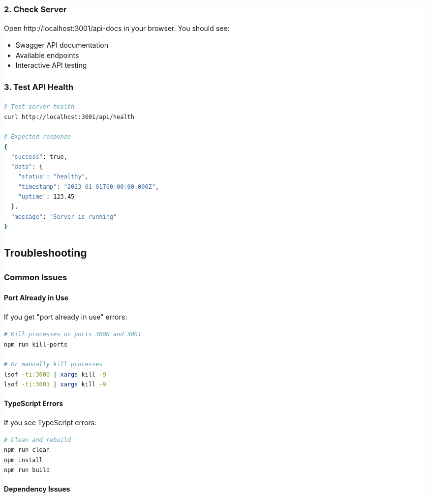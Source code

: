 ### 2. Check Server

Open http://localhost:3001/api-docs in your browser. You should see:
- Swagger API documentation
- Available endpoints
- Interactive API testing

### 3. Test API Health

```bash
# Test server health
curl http://localhost:3001/api/health

# Expected response
{
  "success": true,
  "data": {
    "status": "healthy",
    "timestamp": "2023-01-01T00:00:00.000Z",
    "uptime": 123.45
  },
  "message": "Server is running"
}
```

## Troubleshooting

### Common Issues

#### Port Already in Use

If you get "port already in use" errors:

```bash
# Kill processes on ports 3000 and 3001
npm run kill-ports

# Or manually kill processes
lsof -ti:3000 | xargs kill -9
lsof -ti:3001 | xargs kill -9
```

#### TypeScript Errors

If you see TypeScript errors:

```bash
# Clean and rebuild
npm run clean
npm install
npm run build
```

#### Dependency Issues
